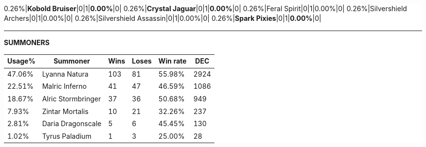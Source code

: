 0.26%|**Kobold Bruiser**|0|1|**0.00%**|0|
0.26%|**Crystal Jaguar**|0|1|**0.00%**|0|
0.26%|Feral Spirit|0|1|0.00%|0|
0.26%|Silvershield Archers|0|1|0.00%|0|
0.26%|Silvershield Assassin|0|1|0.00%|0|
0.26%|**Spark Pixies**|0|1|**0.00%**|0|

---
**SUMMONERS**

Usage%|Summoner|Wins|Loses|Win rate|DEC|
-|-|-|-|-|-|
47.06%|Lyanna Natura|103|81|55.98%|2924|
22.51%|Malric Inferno|41|47|46.59%|1086|
18.67%|Alric Stormbringer|37|36|50.68%|949|
7.93%|Zintar Mortalis|10|21|32.26%|237|
2.81%|Daria Dragonscale|5|6|45.45%|130|
1.02%|Tyrus Paladium|1|3|25.00%|28|
